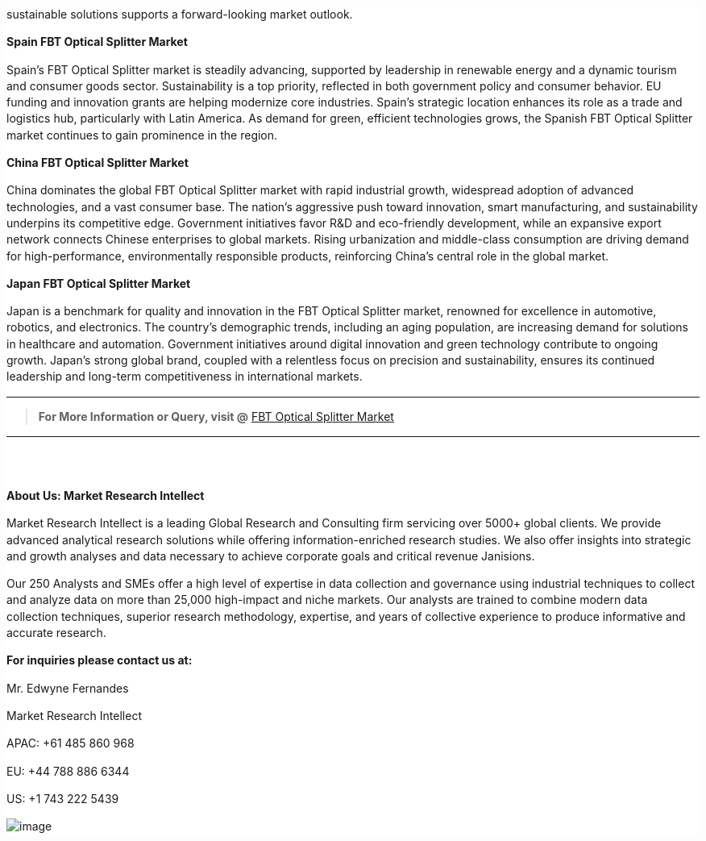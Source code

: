 sustainable solutions supports a forward-looking market outlook.</p><p class="" data-start="4424" data-end="4975"><strong data-start="4424" data-end="4445">Spain FBT Optical Splitter Market</strong></p><p class="" data-start="4424" data-end="4975">Spain&rsquo;s FBT Optical Splitter market is steadily advancing, supported by leadership in renewable energy and a dynamic tourism and consumer goods sector. Sustainability is a top priority, reflected in both government policy and consumer behavior. EU funding and innovation grants are helping modernize core industries. Spain&rsquo;s strategic location enhances its role as a trade and logistics hub, particularly with Latin America. As demand for green, efficient technologies grows, the Spanish FBT Optical Splitter market continues to gain prominence in the region.</p><p class="" data-start="4977" data-end="5589"><strong data-start="4977" data-end="4998">China FBT Optical Splitter Market</strong></p><p class="" data-start="4977" data-end="5589">China dominates the global FBT Optical Splitter market with rapid industrial growth, widespread adoption of advanced technologies, and a vast consumer base. The nation&rsquo;s aggressive push toward innovation, smart manufacturing, and sustainability underpins its competitive edge. Government initiatives favor R&amp;D and eco-friendly development, while an expansive export network connects Chinese enterprises to global markets. Rising urbanization and middle-class consumption are driving demand for high-performance, environmentally responsible products, reinforcing China&rsquo;s central role in the global market.</p><p class="" data-start="5591" data-end="6162"><strong data-start="5591" data-end="5612">Japan FBT Optical Splitter Market</strong></p><p class="" data-start="5591" data-end="6162">Japan is a benchmark for quality and innovation in the FBT Optical Splitter market, renowned for excellence in automotive, robotics, and electronics. The country&rsquo;s demographic trends, including an aging population, are increasing demand for solutions in healthcare and automation. Government initiatives around digital innovation and green technology contribute to ongoing growth. Japan&rsquo;s strong global brand, coupled with a relentless focus on precision and sustainability, ensures its continued leadership and long-term competitiveness in international markets.</p><hr /><blockquote><p><span class="font-[700]"><strong>For More Information or Query, visit&nbsp;@</strong>&nbsp;</span><span class="font-[700]"><a href="https://www.marketresearchintellect.com/product/global-fbt-optical-splitter-market/?utm_source=Linkedin&utm_medium=041" target="_blank" data-tracking-control-name="article-ssr-frontend-pulse_little-text-block" data-tracking-will-navigate="" data-test-link="">FBT Optical Splitter Market</a></span></p></blockquote><hr /><h3>&nbsp;</h3><p><strong><span class="font-[700]">About Us: Market Research Intellect</span></strong></p><p><span class="">Market Research Intellect is a leading Global Research and Consulting firm servicing over 5000+ global clients. We provide advanced analytical research solutions while offering information-enriched research studies.&nbsp;</span>We also offer insights into strategic and growth analyses and data necessary to achieve corporate goals and critical revenue Janisions.</p><p><span class="">Our 250 Analysts and SMEs offer a high level of expertise in data collection and governance using industrial techniques to collect and analyze data on more than 25,000 high-impact and niche markets. Our analysts are trained to combine modern data collection techniques, superior research methodology, expertise, and years of collective experience to produce informative and accurate research.</span></p><p><strong>For inquiries please contact us at:</strong></p><p>Mr. Edwyne Fernandes</p><p>Market Research Intellect</p><p>APAC: +61 485 860 968</p><p>EU: +44 788 886 6344</p><p>US: +1 743 222 5439</p>
![image](https://github.com/user-attachments/assets/e2fd9d4d-56ce-4612-b5d6-282d2607b235)

